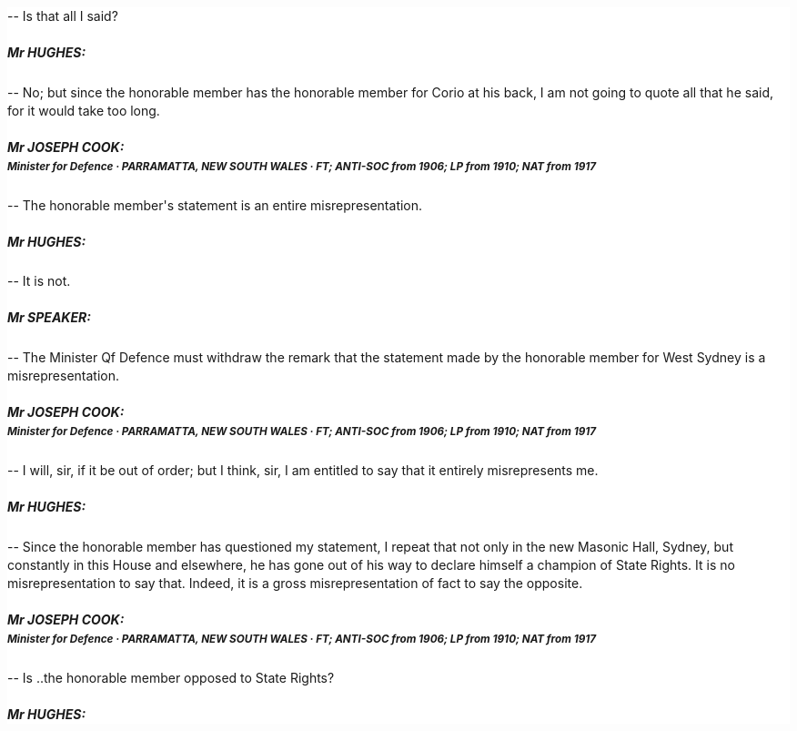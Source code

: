 -- Is that all I said? 

##### Mr HUGHES:

-- No; but since the honorable member has the honorable member for Corio at his back, I am not going to quote all that he said, for it would take too long. 

##### Mr JOSEPH COOK:<br><small class="text-muted">Minister for Defence &middot; PARRAMATTA, NEW SOUTH WALES &middot; FT; ANTI-SOC from 1906; LP from 1910; NAT from 1917</small>

-- The honorable member's statement is an entire misrepresentation. 

##### Mr HUGHES:

-- It is not. 

##### Mr SPEAKER:

-- The Minister Qf Defence must withdraw the remark that the statement made by the honorable member for West Sydney is a misrepresentation. 

##### Mr JOSEPH COOK:<br><small class="text-muted">Minister for Defence &middot; PARRAMATTA, NEW SOUTH WALES &middot; FT; ANTI-SOC from 1906; LP from 1910; NAT from 1917</small>

-- I will, sir, if it be out of order; but I think, sir, I am entitled to say that it entirely misrepresents me. 

##### Mr HUGHES:

-- Since the honorable member has questioned my statement, I repeat that not only in the new Masonic Hall, Sydney, but constantly in this House and elsewhere, he has gone out of his way to declare himself a champion of State Rights. It is no misrepresentation to say that. Indeed, it is a gross misrepresentation of fact to say the opposite. 

##### Mr JOSEPH COOK:<br><small class="text-muted">Minister for Defence &middot; PARRAMATTA, NEW SOUTH WALES &middot; FT; ANTI-SOC from 1906; LP from 1910; NAT from 1917</small>

-- Is ..the honorable member opposed to State Rights? 

##### Mr HUGHES:
